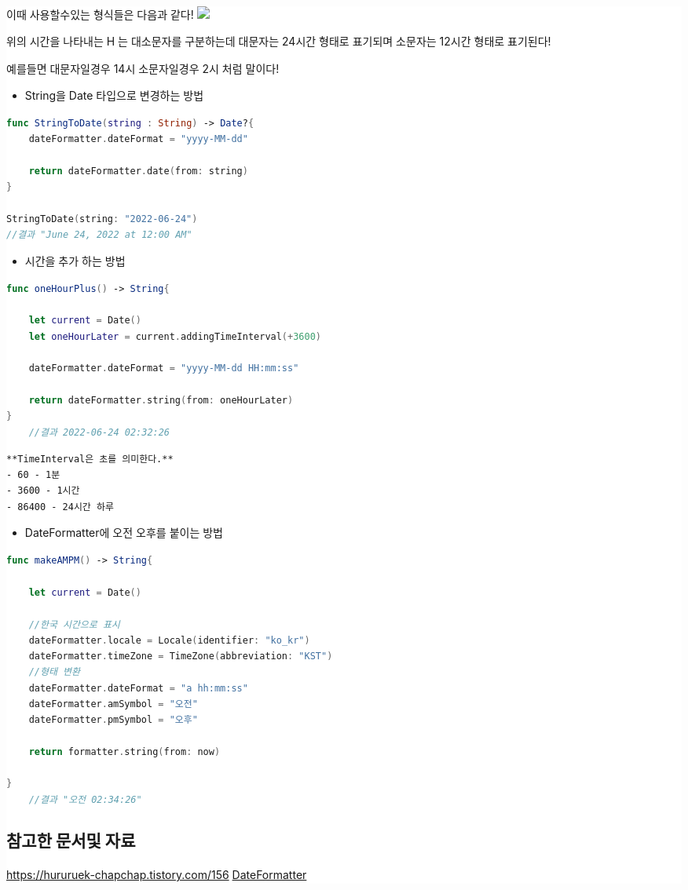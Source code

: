이때 사용할수있는 형식들은 다음과 같다!
![](https://i.imgur.com/r1hkQmf.png)

위의 시간을 나타내는 H 는 대소문자를 구분하는데 대문자는 24시간 형태로 표기되며 소문자는 12시간 형태로 표기된다!

예를들면 대문자일경우 14시 소문자일경우 2시 처럼 말이다!

- String을 Date 타입으로 변경하는 방법
```swift
func StringToDate(string : String) -> Date?{
    dateFormatter.dateFormat = "yyyy-MM-dd"
    
    return dateFormatter.date(from: string)
}

StringToDate(string: "2022-06-24")
//결과 "June 24, 2022 at 12:00 AM"
```

- 시간을 추가 하는 방법 
```swift
func oneHourPlus() -> String{
    
    let current = Date()
    let oneHourLater = current.addingTimeInterval(+3600)
    
    dateFormatter.dateFormat = "yyyy-MM-dd HH:mm:ss"
    
    return dateFormatter.string(from: oneHourLater)
}
    //결과 2022-06-24 02:32:26
```

```
**TimeInterval은 초를 의미한다.**
- 60 - 1분
- 3600 - 1시간
- 86400 - 24시간 하루
```

 - DateFormatter에 오전 오후를 붙이는 방법
```swift
func makeAMPM() -> String{
    
    let current = Date()
    
    //한국 시간으로 표시
    dateFormatter.locale = Locale(identifier: "ko_kr")
    dateFormatter.timeZone = TimeZone(abbreviation: "KST")
    //형태 변환
    dateFormatter.dateFormat = "a hh:mm:ss"
    dateFormatter.amSymbol = "오전"
    dateFormatter.pmSymbol = "오후"
    
    return formatter.string(from: now)
    
}
    //결과 "오전 02:34:26"
```

## 참고한 문서및 자료
https://hururuek-chapchap.tistory.com/156
[DateFormatter](https://developer.apple.com/documentation/foundation/dateformatter)

